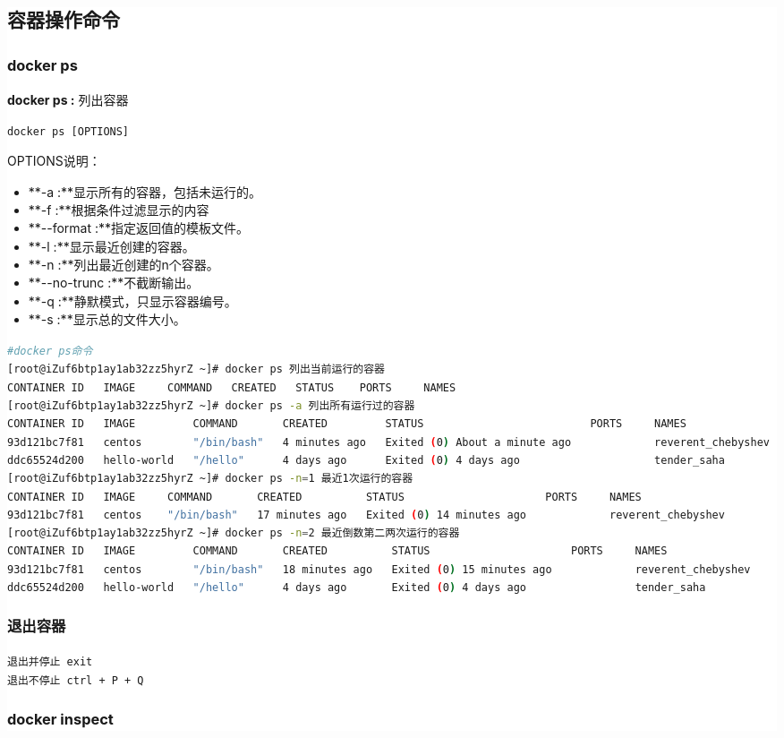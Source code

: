 ## 容器操作命令

### docker  ps

**docker ps :** 列出容器

```
docker ps [OPTIONS]
```

OPTIONS说明：

- **-a :**显示所有的容器，包括未运行的。
- **-f :**根据条件过滤显示的内容
- **--format :**指定返回值的模板文件。
- **-l :**显示最近创建的容器。
- **-n :**列出最近创建的n个容器。
- **--no-trunc :**不截断输出。
- **-q :**静默模式，只显示容器编号。
- **-s :**显示总的文件大小。

```bash
#docker ps命令
[root@iZuf6btp1ay1ab32zz5hyrZ ~]# docker ps 列出当前运行的容器
CONTAINER ID   IMAGE     COMMAND   CREATED   STATUS    PORTS     NAMES
[root@iZuf6btp1ay1ab32zz5hyrZ ~]# docker ps -a 列出所有运行过的容器
CONTAINER ID   IMAGE         COMMAND       CREATED         STATUS                          PORTS     NAMES
93d121bc7f81   centos        "/bin/bash"   4 minutes ago   Exited (0) About a minute ago             reverent_chebyshev
ddc65524d200   hello-world   "/hello"      4 days ago      Exited (0) 4 days ago                     tender_saha
[root@iZuf6btp1ay1ab32zz5hyrZ ~]# docker ps -n=1 最近1次运行的容器
CONTAINER ID   IMAGE     COMMAND       CREATED          STATUS                      PORTS     NAMES
93d121bc7f81   centos    "/bin/bash"   17 minutes ago   Exited (0) 14 minutes ago             reverent_chebyshev
[root@iZuf6btp1ay1ab32zz5hyrZ ~]# docker ps -n=2 最近倒数第二两次运行的容器
CONTAINER ID   IMAGE         COMMAND       CREATED          STATUS                      PORTS     NAMES
93d121bc7f81   centos        "/bin/bash"   18 minutes ago   Exited (0) 15 minutes ago             reverent_chebyshev
ddc65524d200   hello-world   "/hello"      4 days ago       Exited (0) 4 days ago                 tender_saha
```



### **退出容器**

```shell
退出并停止 exit
退出不停止 ctrl + P + Q
```

### docker inspect
